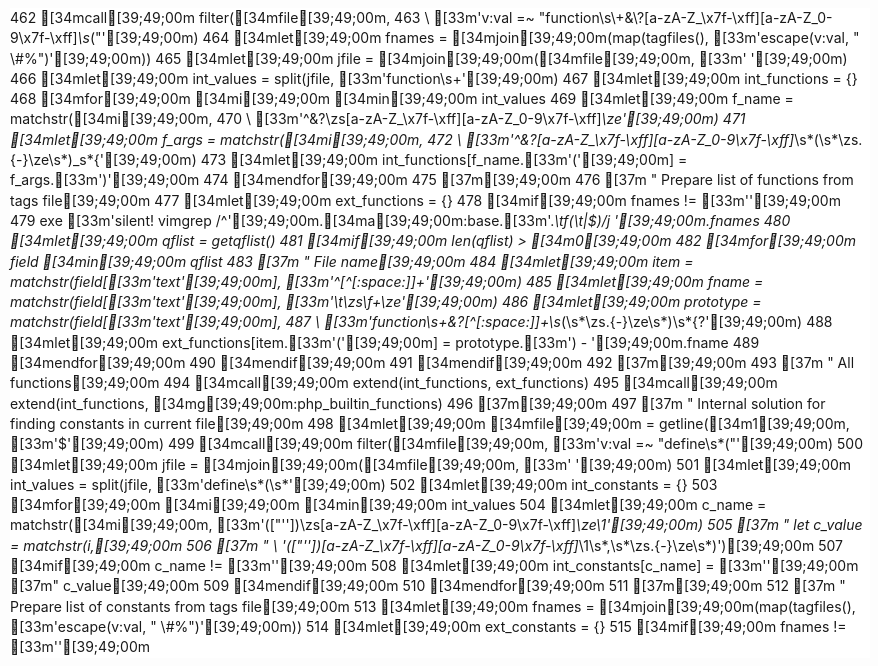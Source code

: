    462			[34mcall[39;49;00m filter([34mfile[39;49;00m,
   463					\ [33m'v:val =~ "function\\s\\+&\\?[a-zA-Z_\\x7f-\\xff][a-zA-Z_0-9\\x7f-\\xff]*\\s*("'[39;49;00m)
   464			[34mlet[39;49;00m fnames = [34mjoin[39;49;00m(map(tagfiles(), [33m'escape(v:val, " \\#%")'[39;49;00m))
   465			[34mlet[39;49;00m jfile = [34mjoin[39;49;00m([34mfile[39;49;00m, [33m' '[39;49;00m)
   466			[34mlet[39;49;00m int_values = split(jfile, [33m'function\s\+'[39;49;00m)
   467			[34mlet[39;49;00m int_functions = {}
   468			[34mfor[39;49;00m [34mi[39;49;00m [34min[39;49;00m int_values
   469				[34mlet[39;49;00m f_name = matchstr([34mi[39;49;00m,
   470						\ [33m'^&\?\zs[a-zA-Z_\x7f-\xff][a-zA-Z_0-9\x7f-\xff]*\ze'[39;49;00m)
   471				[34mlet[39;49;00m f_args = matchstr([34mi[39;49;00m,
   472						\ [33m'^&\?[a-zA-Z_\x7f-\xff][a-zA-Z_0-9\x7f-\xff]*\s*(\s*\zs.\{-}\ze\s*)\_s*{'[39;49;00m)
   473				[34mlet[39;49;00m int_functions[f_name.[33m'('[39;49;00m] = f_args.[33m')'[39;49;00m
   474			[34mendfor[39;49;00m
   475	[37m[39;49;00m
   476	[37m		" Prepare list of functions from tags file[39;49;00m
   477			[34mlet[39;49;00m ext_functions = {}
   478			[34mif[39;49;00m fnames != [33m''[39;49;00m
   479				exe [33m'silent! vimgrep /^'[39;49;00m.[34ma[39;49;00m:base.[33m'.*\tf\(\t\|$\)/j '[39;49;00m.fnames
   480				[34mlet[39;49;00m qflist = getqflist()
   481				[34mif[39;49;00m len(qflist) > [34m0[39;49;00m
   482					[34mfor[39;49;00m field [34min[39;49;00m qflist
   483	[37m					" File name[39;49;00m
   484						[34mlet[39;49;00m item = matchstr(field[[33m'text'[39;49;00m], [33m'^[^[:space:]]\+'[39;49;00m)
   485						[34mlet[39;49;00m fname = matchstr(field[[33m'text'[39;49;00m], [33m'\t\zs\f\+\ze'[39;49;00m)
   486						[34mlet[39;49;00m prototype = matchstr(field[[33m'text'[39;49;00m],
   487								\ [33m'function\s\+&\?[^[:space:]]\+\s*(\s*\zs.\{-}\ze\s*)\s*{\?'[39;49;00m)
   488						[34mlet[39;49;00m ext_functions[item.[33m'('[39;49;00m] = prototype.[33m') - '[39;49;00m.fname
   489					[34mendfor[39;49;00m
   490				[34mendif[39;49;00m
   491			[34mendif[39;49;00m
   492	[37m[39;49;00m
   493	[37m		" All functions[39;49;00m
   494			[34mcall[39;49;00m extend(int_functions, ext_functions)
   495			[34mcall[39;49;00m extend(int_functions, [34mg[39;49;00m:php_builtin_functions)
   496	[37m[39;49;00m
   497	[37m		" Internal solution for finding constants in current file[39;49;00m
   498			[34mlet[39;49;00m [34mfile[39;49;00m = getline([34m1[39;49;00m, [33m'$'[39;49;00m)
   499			[34mcall[39;49;00m filter([34mfile[39;49;00m, [33m'v:val =~ "define\\s*("'[39;49;00m)
   500			[34mlet[39;49;00m jfile = [34mjoin[39;49;00m([34mfile[39;49;00m, [33m' '[39;49;00m)
   501			[34mlet[39;49;00m int_values = split(jfile, [33m'define\s*(\s*'[39;49;00m)
   502			[34mlet[39;49;00m int_constants = {}
   503			[34mfor[39;49;00m [34mi[39;49;00m [34min[39;49;00m int_values
   504				[34mlet[39;49;00m c_name = matchstr([34mi[39;49;00m, [33m'\(["'']\)\zs[a-zA-Z_\x7f-\xff][a-zA-Z_0-9\x7f-\xff]*\ze\1'[39;49;00m)
   505	[37m			" let c_value = matchstr(i,[39;49;00m
   506	[37m			" \ '\(["'']\)[a-zA-Z_\x7f-\xff][a-zA-Z_0-9\x7f-\xff]*\1\s*,\s*\zs.\{-}\ze\s*)')[39;49;00m
   507				[34mif[39;49;00m c_name != [33m''[39;49;00m
   508					[34mlet[39;49;00m int_constants[c_name] = [33m''[39;49;00m [37m" c_value[39;49;00m
   509				[34mendif[39;49;00m
   510			[34mendfor[39;49;00m
   511	[37m[39;49;00m
   512	[37m		" Prepare list of constants from tags file[39;49;00m
   513			[34mlet[39;49;00m fnames = [34mjoin[39;49;00m(map(tagfiles(), [33m'escape(v:val, " \\#%")'[39;49;00m))
   514			[34mlet[39;49;00m ext_constants = {}
   515			[34mif[39;49;00m fnames != [33m''[39;49;00m